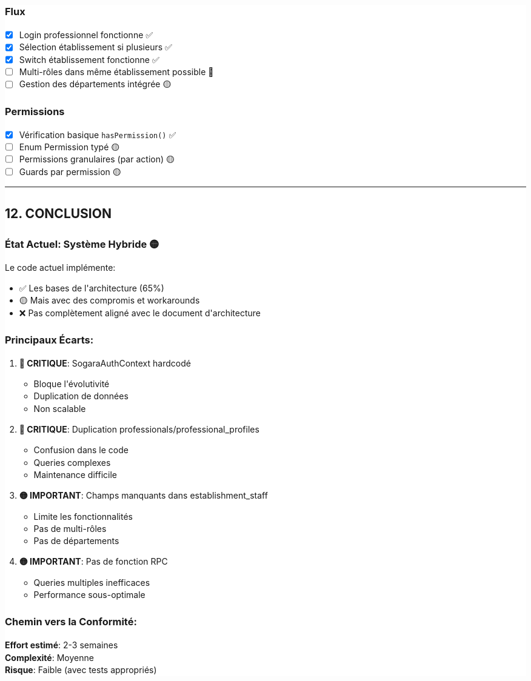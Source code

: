 ### Flux

- [x] Login professionnel fonctionne ✅
- [x] Sélection établissement si plusieurs ✅
- [x] Switch établissement fonctionne ✅
- [ ] Multi-rôles dans même établissement possible 🔴
- [ ] Gestion des départements intégrée 🟡

### Permissions

- [x] Vérification basique `hasPermission()` ✅
- [ ] Enum Permission typé 🟡
- [ ] Permissions granulaires (par action) 🟡
- [ ] Guards par permission 🟡

---

## 12. CONCLUSION

### État Actuel: **Système Hybride** 🟡

Le code actuel implémente:
- ✅ Les bases de l'architecture (65%)
- 🟡 Mais avec des compromis et workarounds
- ❌ Pas complètement aligné avec le document d'architecture

### Principaux Écarts:

1. **🔴 CRITIQUE**: SogaraAuthContext hardcodé
   - Bloque l'évolutivité
   - Duplication de données
   - Non scalable

2. **🔴 CRITIQUE**: Duplication professionals/professional_profiles
   - Confusion dans le code
   - Queries complexes
   - Maintenance difficile

3. **🟡 IMPORTANT**: Champs manquants dans establishment_staff
   - Limite les fonctionnalités
   - Pas de multi-rôles
   - Pas de départements

4. **🟡 IMPORTANT**: Pas de fonction RPC
   - Queries multiples inefficaces
   - Performance sous-optimale

### Chemin vers la Conformité:

**Effort estimé**: 2-3 semaines  
**Complexité**: Moyenne  
**Risque**: Faible (avec tests appropriés)
